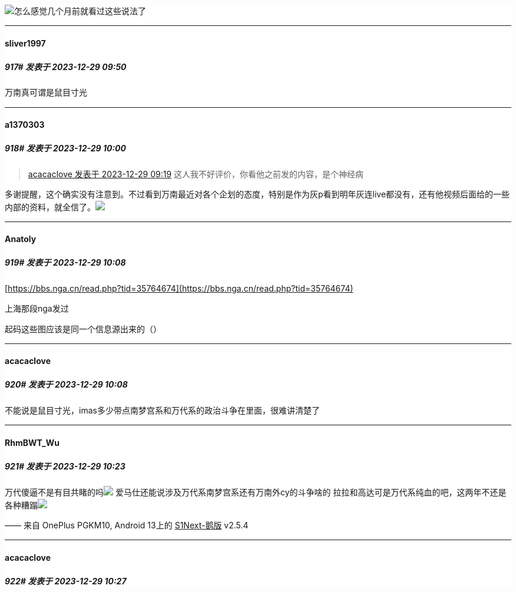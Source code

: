 <img src="https://static.saraba1st.com/image/smiley/face2017/037.png" referrerpolicy="no-referrer">怎么感觉几个月前就看过这些说法了


*****

####  sliver1997  
##### 917#       发表于 2023-12-29 09:50

万南真可谓是鼠目寸光


*****

####  a1370303  
##### 918#       发表于 2023-12-29 10:00

<blockquote><a href="httphttps://bbs.saraba1st.com/2b/forum.php?mod=redirect&amp;goto=findpost&amp;pid=63472846&amp;ptid=2130897" target="_blank">acacaclove 发表于 2023-12-29 09:19</a>
这人我不好评价，你看他之前发的内容，是个神经病</blockquote>
多谢提醒，这个确实没有注意到。不过看到万南最近对各个企划的态度，特别是作为灰p看到明年灰连live都没有，还有他视频后面给的一些内部的资料，就全信了。<img src="https://static.saraba1st.com/image/smiley/face2017/068.png" referrerpolicy="no-referrer">


*****

####  Anatoly  
##### 919#       发表于 2023-12-29 10:08

[https://bbs.nga.cn/read.php?tid=35764674](https://bbs.nga.cn/read.php?tid=35764674)

上海那段nga发过

起码这些图应该是同一个信息源出来的（）

*****

####  acacaclove  
##### 920#       发表于 2023-12-29 10:08

不能说是鼠目寸光，imas多少带点南梦宫系和万代系的政治斗争在里面，很难讲清楚了


*****

####  RhmBWT_Wu  
##### 921#       发表于 2023-12-29 10:23

万代傻逼不是有目共睹的吗<img src="https://static.saraba1st.com/image/smiley/face2017/037.png" referrerpolicy="no-referrer">
爱马仕还能说涉及万代系南梦宫系还有万南外cy的斗争啥的
拉拉和高达可是万代系纯血的吧，这两年不还是各种糟蹋<img src="https://static.saraba1st.com/image/smiley/face2017/067.png" referrerpolicy="no-referrer">

—— 来自 OnePlus PGKM10, Android 13上的 [S1Next-鹅版](https://github.com/ykrank/S1-Next/releases) v2.5.4

*****

####  acacaclove  
##### 922#       发表于 2023-12-29 10:27
